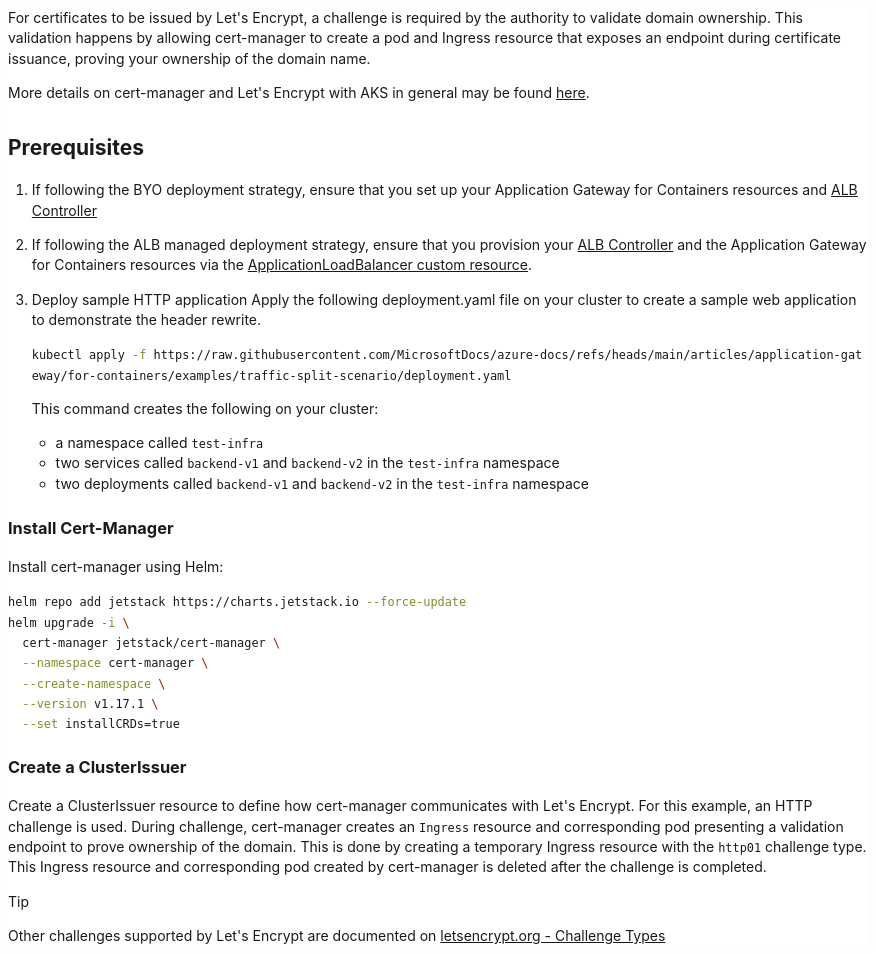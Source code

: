 For certificates to be issued by Let's Encrypt, a challenge is required by the authority to validate domain ownership. This validation happens by allowing cert-manager to create a pod and Ingress resource that exposes an endpoint during certificate issuance, proving your ownership of the domain name.

More details on cert-manager and Let's Encrypt with AKS in general may be found [here](https://cert-manager.io/docs/tutorials/getting-started-aks-letsencrypt/).

## Prerequisites

1. If following the BYO deployment strategy, ensure that you set up your Application Gateway for Containers resources and [ALB Controller](quickstart-deploy-application-gateway-for-containers-alb-controller.md)
2. If following the ALB managed deployment strategy, ensure that you provision your [ALB Controller](quickstart-deploy-application-gateway-for-containers-alb-controller.md) and the Application Gateway for Containers resources via the  [ApplicationLoadBalancer custom resource](quickstart-create-application-gateway-for-containers-managed-by-alb-controller.md).
3. Deploy sample HTTP application
  Apply the following deployment.yaml file on your cluster to create a sample web application to demonstrate the header rewrite.

   ```bash
   kubectl apply -f https://raw.githubusercontent.com/MicrosoftDocs/azure-docs/refs/heads/main/articles/application-gateway/for-containers/examples/traffic-split-scenario/deployment.yaml
   ```

   This command creates the following on your cluster:

   - a namespace called `test-infra`
   - two services called `backend-v1` and `backend-v2` in the `test-infra` namespace
   - two deployments called `backend-v1` and `backend-v2` in the `test-infra` namespace

### Install Cert-Manager

Install cert-manager using Helm:

```bash
helm repo add jetstack https://charts.jetstack.io --force-update
helm upgrade -i \
  cert-manager jetstack/cert-manager \
  --namespace cert-manager \
  --create-namespace \
  --version v1.17.1 \
  --set installCRDs=true
```

### Create a ClusterIssuer

Create a ClusterIssuer resource to define how cert-manager communicates with Let's Encrypt. For this example, an HTTP challenge is used. During challenge, cert-manager creates an `Ingress` resource and corresponding pod presenting a validation endpoint to prove ownership of the domain. This is done by creating a temporary Ingress resource with the `http01` challenge type. This Ingress resource and corresponding pod created by cert-manager is deleted after the challenge is completed.

>[!Tip]
>Other challenges supported by Let's Encrypt are documented on [letsencrypt.org - Challenge Types](https://letsencrypt.org/docs/challenge-types/)
